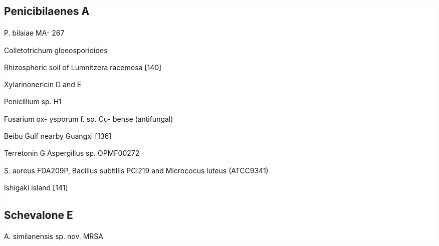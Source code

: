 Penicibilaenes A 
-
P. bilaiae MA-
267 

Colletotrichum 
gloeosporioides 

Rhizospheric soil of 
Lumnitzera racemosa 
[140] 

Xylarinonericin D 
and E 

Penicillium sp. 
H1 

Fusarium ox-
ysporum f. sp. Cu-
bense (antifungal) 

Beibu Gulf nearby 
Guangxi 
[136] 

Terretonin G 
Aspergillus sp. 
OPMF00272 

S. aureus 
FDA209P, Bacillus 
subtillis PCI219 
and Micrococus 
luteus 
(ATCC9341) 

Ishigaki island 
[141] 

Schevalone E 
-
A. similanensis 
sp. nov. 
MRSA 

